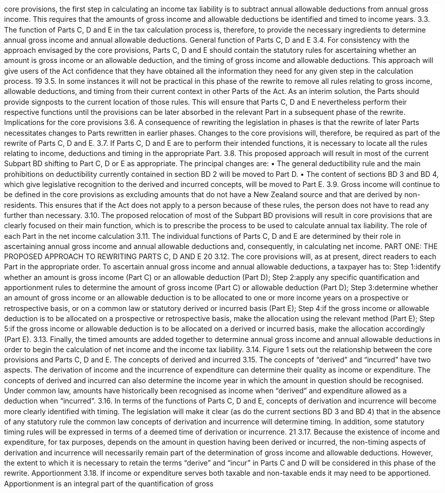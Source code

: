 core provisions, the first step in calculating an income tax liability is to subtract annual allowable deductions from annual gross income. This requires that the amounts of gross income and allowable deductions be identified and timed to income years. 3.3. The function of Parts C, D and E in the tax calculation process is, therefore, to provide the necessary ingredients to determine annual gross income and annual allowable deductions. General function of Parts C, D and E 3.4. For consistency with the approach envisaged by the core provisions, Parts C, D and E should contain the statutory rules for ascertaining whether an amount is gross income or an allowable deduction, and the timing of gross income and allowable deductions. This approach will give users of the Act confidence that they have obtained all the information they need for any given step in the calculation process. 19 3.5. In some instances it will not be practical in this phase of the rewrite to remove all rules relating to gross income, allowable deductions, and timing from their current context in other Parts of the Act. As an interim solution, the Parts should provide signposts to the current location of those rules. This will ensure that Parts C, D and E nevertheless perform their respective functions until the provisions can be later absorbed in the relevant Part in a subsequent phase of the rewrite. Implications for the core provisions 3.6. A consequence of rewriting the legislation in phases is that the rewrite of later Parts necessitates changes to Parts rewritten in earlier phases. Changes to the core provisions will, therefore, be required as part of the rewrite of Parts C, D and E. 3.7. If Parts C, D and E are to perform their intended functions, it is necessary to locate all the rules relating to income, deductions and timing in the appropriate Part. 3.8. This proposed approach will result in most of the current Subpart BD shifting to Part C, D or E as appropriate. The principal changes are: • The general deductibility rule and the main prohibitions on deductibility currently contained in section BD 2 will be moved to Part D. • The content of sections BD 3 and BD 4, which give legislative recognition to the derived and incurred concepts, will be moved to Part E. 3.9. Gross income will continue to be defined in the core provisions as excluding amounts that do not have a New Zealand source and that are derived by non-residents. This ensures that if the Act does not apply to a person because of these rules, the person does not have to read any further than necessary. 3.10. The proposed relocation of most of the Subpart BD provisions will result in core provisions that are clearly focused on their main function, which is to prescribe the process to be used to calculate annual tax liability. The role of each Part in the net income calculation 3.11. The individual functions of Parts C, D and E are determined by their role in ascertaining annual gross income and annual allowable deductions and, consequently, in calculating net income. PART ONE: THE PROPOSED APPROACH TO REWRITING PARTS C, D AND E 20 3.12. The core provisions will, as at present, direct readers to each Part in the appropriate order. To ascertain annual gross income and annual allowable deductions, a taxpayer has to: Step 1:identify whether an amount is gross income (Part C) or an allowable deduction (Part D); Step 2:apply any specific quantification and apportionment rules to determine the amount of gross income (Part C) or allowable deduction (Part D); Step 3:determine whether an amount of gross income or an allowable deduction is to be allocated to one or more income years on a prospective or retrospective basis, or on a common law or statutory derived or incurred basis (Part E); Step 4:if the gross income or allowable deduction is to be allocated on a prospective or retrospective basis, make the allocation using the relevant method (Part E); Step 5:if the gross income or allowable deduction is to be allocated on a derived or incurred basis, make the allocation accordingly (Part E). 3.13. Finally, the timed amounts are added together to determine annual gross income and annual allowable deductions in order to begin the calculation of net income and the income tax liability. 3.14. Figure 1 sets out the relationship between the core provisions and Parts C, D and E. The concepts of derived and incurred 3.15. The concepts of “derived” and “incurred” have two aspects. The derivation of income and the incurrence of expenditure can determine their quality as income or expenditure. The concepts of derived and incurred can also determine the income year in which the amount in question should be recognised. Under common law, amounts have historically been recognised as income when “derived” and expenditure allowed as a deduction when “incurred”. 3.16. In terms of the functions of Parts C, D and E, concepts of derivation and incurrence will become more clearly identified with timing. The legislation will make it clear (as do the current sections BD 3 and BD 4) that in the absence of any statutory rule the common law concepts of derivation and incurrence will determine timing. In addition, some statutory timing rules will be expressed in terms of a deemed time of derivation or incurrence. 21 3.17. Because the existence of income and expenditure, for tax purposes, depends on the amount in question having been derived or incurred, the non-timing aspects of derivation and incurrence will necessarily remain part of the determination of gross income and allowable deductions. However, the extent to which it is necessary to retain the terms “derive” and “incur” in Parts C and D will be considered in this phase of the rewrite. Apportionment 3.18. If income or expenditure serves both taxable and non-taxable ends it may need to be apportioned. Apportionment is an integral part of the quantification of gross